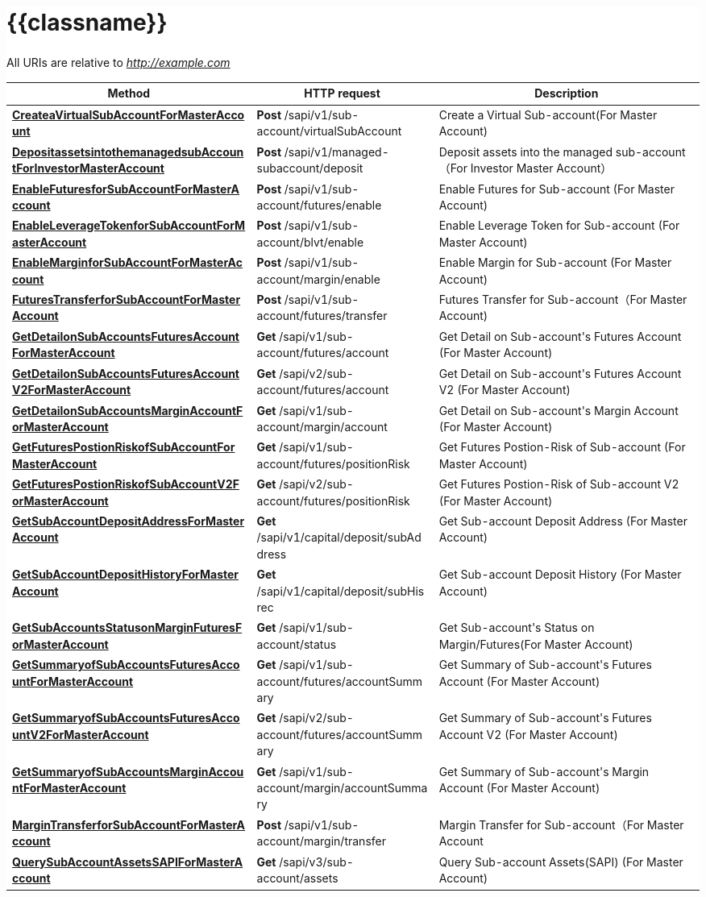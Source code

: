# {{classname}}

All URIs are relative to *http://example.com*

Method | HTTP request | Description
------------- | ------------- | -------------
[**CreateaVirtualSubAccountForMasterAccount**](CorporateSubAccount_Api.md#CreateaVirtualSubAccountForMasterAccount) | **Post** /sapi/v1/sub-account/virtualSubAccount | Create a Virtual Sub-account(For Master Account)
[**DepositassetsintothemanagedsubAccountForInvestorMasterAccount**](CorporateSubAccount_Api.md#DepositassetsintothemanagedsubAccountForInvestorMasterAccount) | **Post** /sapi/v1/managed-subaccount/deposit | Deposit assets into the managed sub-account（For Investor Master Account）
[**EnableFuturesforSubAccountForMasterAccount**](CorporateSubAccount_Api.md#EnableFuturesforSubAccountForMasterAccount) | **Post** /sapi/v1/sub-account/futures/enable | Enable Futures for Sub-account (For Master Account)
[**EnableLeverageTokenforSubAccountForMasterAccount**](CorporateSubAccount_Api.md#EnableLeverageTokenforSubAccountForMasterAccount) | **Post** /sapi/v1/sub-account/blvt/enable | Enable Leverage Token for Sub-account (For Master Account)
[**EnableMarginforSubAccountForMasterAccount**](CorporateSubAccount_Api.md#EnableMarginforSubAccountForMasterAccount) | **Post** /sapi/v1/sub-account/margin/enable | Enable Margin for Sub-account (For Master Account)
[**FuturesTransferforSubAccountForMasterAccount**](CorporateSubAccount_Api.md#FuturesTransferforSubAccountForMasterAccount) | **Post** /sapi/v1/sub-account/futures/transfer | Futures Transfer for Sub-account（For Master Account)
[**GetDetailonSubAccountsFuturesAccountForMasterAccount**](CorporateSubAccount_Api.md#GetDetailonSubAccountsFuturesAccountForMasterAccount) | **Get** /sapi/v1/sub-account/futures/account | Get Detail on Sub-account&#x27;s Futures Account (For Master Account)
[**GetDetailonSubAccountsFuturesAccountV2ForMasterAccount**](CorporateSubAccount_Api.md#GetDetailonSubAccountsFuturesAccountV2ForMasterAccount) | **Get** /sapi/v2/sub-account/futures/account | Get Detail on Sub-account&#x27;s Futures Account V2 (For Master Account)
[**GetDetailonSubAccountsMarginAccountForMasterAccount**](CorporateSubAccount_Api.md#GetDetailonSubAccountsMarginAccountForMasterAccount) | **Get** /sapi/v1/sub-account/margin/account | Get Detail on Sub-account&#x27;s Margin Account (For Master Account)
[**GetFuturesPostionRiskofSubAccountForMasterAccount**](CorporateSubAccount_Api.md#GetFuturesPostionRiskofSubAccountForMasterAccount) | **Get** /sapi/v1/sub-account/futures/positionRisk | Get Futures Postion-Risk of Sub-account (For Master Account)
[**GetFuturesPostionRiskofSubAccountV2ForMasterAccount**](CorporateSubAccount_Api.md#GetFuturesPostionRiskofSubAccountV2ForMasterAccount) | **Get** /sapi/v2/sub-account/futures/positionRisk | Get Futures Postion-Risk of Sub-account V2 (For Master Account)
[**GetSubAccountDepositAddressForMasterAccount**](CorporateSubAccount_Api.md#GetSubAccountDepositAddressForMasterAccount) | **Get** /sapi/v1/capital/deposit/subAddress | Get Sub-account Deposit Address (For Master Account)
[**GetSubAccountDepositHistoryForMasterAccount**](CorporateSubAccount_Api.md#GetSubAccountDepositHistoryForMasterAccount) | **Get** /sapi/v1/capital/deposit/subHisrec | Get Sub-account Deposit History (For Master Account)
[**GetSubAccountsStatusonMarginFuturesForMasterAccount**](CorporateSubAccount_Api.md#GetSubAccountsStatusonMarginFuturesForMasterAccount) | **Get** /sapi/v1/sub-account/status | Get Sub-account&#x27;s Status on Margin/Futures(For Master Account)
[**GetSummaryofSubAccountsFuturesAccountForMasterAccount**](CorporateSubAccount_Api.md#GetSummaryofSubAccountsFuturesAccountForMasterAccount) | **Get** /sapi/v1/sub-account/futures/accountSummary | Get Summary of Sub-account&#x27;s Futures Account (For Master Account)
[**GetSummaryofSubAccountsFuturesAccountV2ForMasterAccount**](CorporateSubAccount_Api.md#GetSummaryofSubAccountsFuturesAccountV2ForMasterAccount) | **Get** /sapi/v2/sub-account/futures/accountSummary | Get Summary of Sub-account&#x27;s Futures Account V2 (For Master Account)
[**GetSummaryofSubAccountsMarginAccountForMasterAccount**](CorporateSubAccount_Api.md#GetSummaryofSubAccountsMarginAccountForMasterAccount) | **Get** /sapi/v1/sub-account/margin/accountSummary | Get Summary of Sub-account&#x27;s Margin Account (For Master Account)
[**MarginTransferforSubAccountForMasterAccount**](CorporateSubAccount_Api.md#MarginTransferforSubAccountForMasterAccount) | **Post** /sapi/v1/sub-account/margin/transfer | Margin Transfer for Sub-account（For Master Account
[**QuerySubAccountAssetsSAPIForMasterAccount**](CorporateSubAccount_Api.md#QuerySubAccountAssetsSAPIForMasterAccount) | **Get** /sapi/v3/sub-account/assets | Query Sub-account Assets(SAPI) (For Master Account)